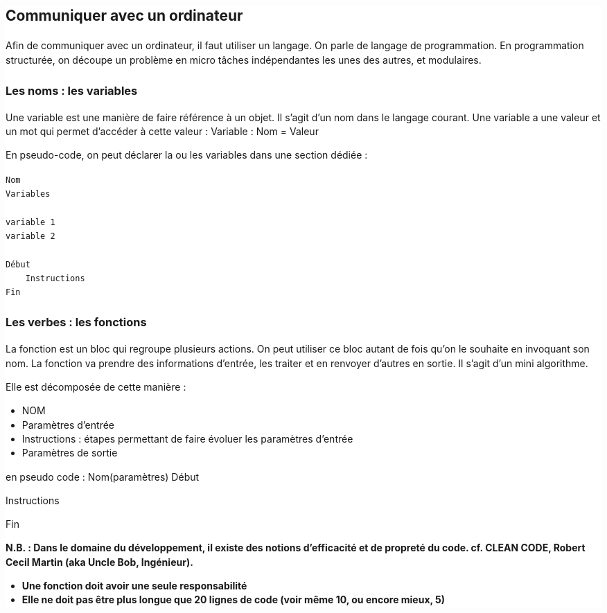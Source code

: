 ## Communiquer avec un ordinateur

Afin de communiquer avec un ordinateur, il faut utiliser un langage. On parle de langage de programmation. 
En programmation structurée, on découpe un problème en micro tâches indépendantes les unes des autres, et modulaires.

### Les noms : les variables

Une variable est une manière de faire référence à un objet. Il s’agit d’un nom dans le langage courant.
Une variable a une valeur et un mot qui permet d’accéder à cette valeur :
Variable : Nom = Valeur

En pseudo-code, on peut déclarer la ou les variables dans une section dédiée :
```
Nom
Variables

variable 1
variable 2

Début
    Instructions
Fin
```

### Les verbes : les fonctions

La fonction est un bloc qui regroupe plusieurs actions. On peut utiliser ce bloc autant de fois qu’on le souhaite en invoquant son nom. 
La fonction va prendre des informations d’entrée, les traiter et en renvoyer d’autres en sortie. Il s’agit d’un mini algorithme. 

Elle est décomposée de cette manière : 

- NOM
- Paramètres d’entrée
- Instructions : étapes permettant de faire évoluer les paramètres d’entrée
- Paramètres de sortie

en pseudo code :
Nom(paramètres)
Début

Instructions

Fin

**N.B. : Dans le domaine du développement, il existe des notions d’efficacité et de propreté du code. cf. CLEAN CODE, Robert Cecil Martin (aka Uncle Bob, Ingénieur).** 

- **Une fonction doit avoir une seule responsabilité**
- **Elle ne doit pas être plus longue que 20 lignes de code (voir même 10, ou encore mieux, 5)**
